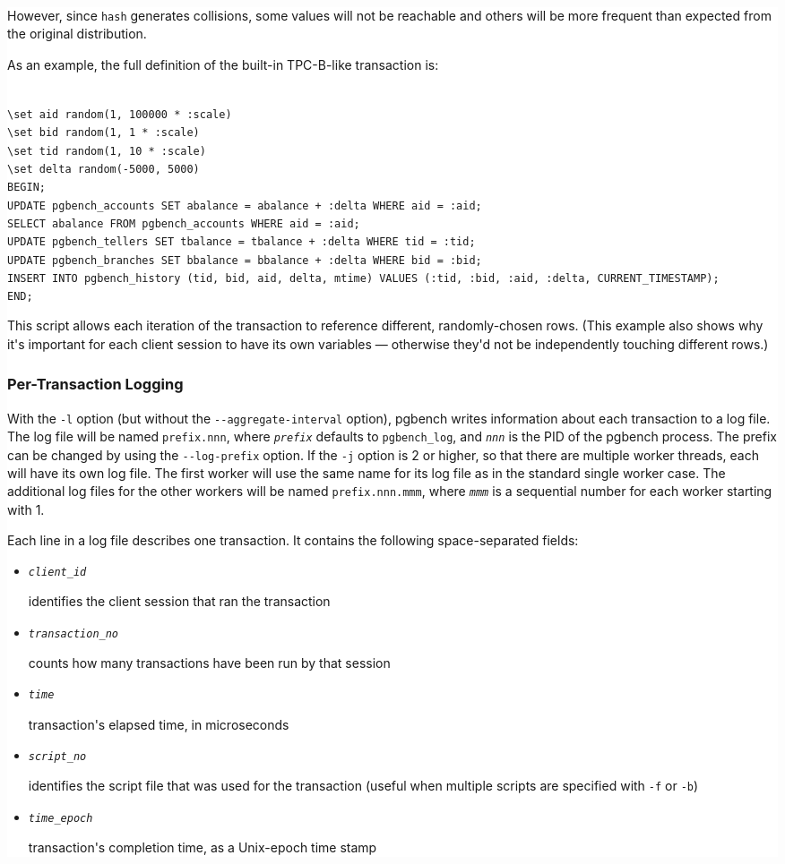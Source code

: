 However, since `hash` generates collisions, some values will not be reachable and others will be more frequent than expected from the original distribution.

As an example, the full definition of the built-in TPC-B-like transaction is:

```

\set aid random(1, 100000 * :scale)
\set bid random(1, 1 * :scale)
\set tid random(1, 10 * :scale)
\set delta random(-5000, 5000)
BEGIN;
UPDATE pgbench_accounts SET abalance = abalance + :delta WHERE aid = :aid;
SELECT abalance FROM pgbench_accounts WHERE aid = :aid;
UPDATE pgbench_tellers SET tbalance = tbalance + :delta WHERE tid = :tid;
UPDATE pgbench_branches SET bbalance = bbalance + :delta WHERE bid = :bid;
INSERT INTO pgbench_history (tid, bid, aid, delta, mtime) VALUES (:tid, :bid, :aid, :delta, CURRENT_TIMESTAMP);
END;
```

This script allows each iteration of the transaction to reference different, randomly-chosen rows. (This example also shows why it's important for each client session to have its own variables — otherwise they'd not be independently touching different rows.)

### Per-Transaction Logging

With the `-l` option (but without the `--aggregate-interval` option), pgbench writes information about each transaction to a log file. The log file will be named `prefix.nnn`, where *`prefix`* defaults to `pgbench_log`, and *`nnn`* is the PID of the pgbench process. The prefix can be changed by using the `--log-prefix` option. If the `-j` option is 2 or higher, so that there are multiple worker threads, each will have its own log file. The first worker will use the same name for its log file as in the standard single worker case. The additional log files for the other workers will be named `prefix.nnn.mmm`, where *`mmm`* is a sequential number for each worker starting with 1.

Each line in a log file describes one transaction. It contains the following space-separated fields:

* *`client_id`*

    identifies the client session that ran the transaction

* *`transaction_no`*

    counts how many transactions have been run by that session

* *`time`*

    transaction's elapsed time, in microseconds

* *`script_no`*

    identifies the script file that was used for the transaction (useful when multiple scripts are specified with `-f` or `-b`)

* *`time_epoch`*

    transaction's completion time, as a Unix-epoch time stamp
